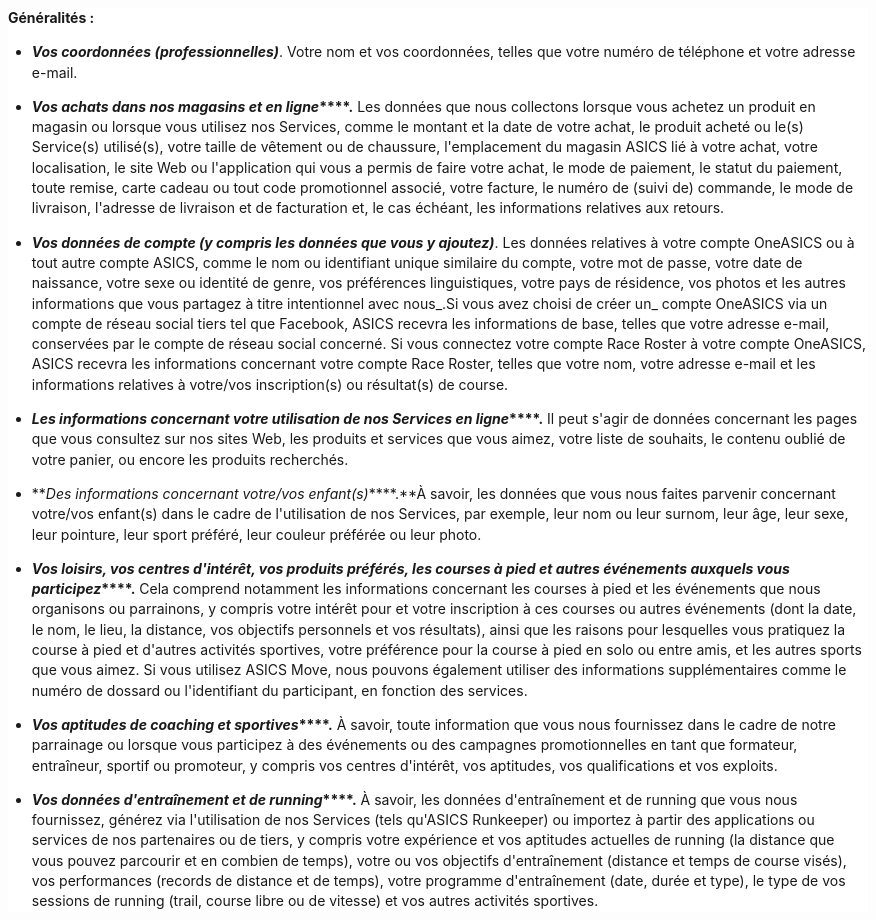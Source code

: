 **Généralités :**

* **_Vos coordonnées (professionnelles)_**. Votre nom et vos coordonnées, telles que votre numéro de téléphone et votre adresse e-mail.

* **_Vos achats dans nos magasins et en ligne_****.** Les données que nous collectons lorsque vous achetez un produit en magasin ou lorsque vous utilisez nos Services, comme le montant et la date de votre achat, le produit acheté ou le(s) Service(s) utilisé(s), votre taille de vêtement ou de chaussure, l'emplacement du magasin ASICS lié à votre achat, votre localisation, le site Web ou l'application qui vous a permis de faire votre achat, le mode de paiement, le statut du paiement, toute remise, carte cadeau ou tout code promotionnel associé, votre facture, le numéro de (suivi de) commande, le mode de livraison, l'adresse de livraison et de facturation et, le cas échéant, les informations relatives aux retours.

* **_Vos données de compte (y compris les données que vous y ajoutez)_**. Les données relatives à votre compte OneASICS ou à tout autre compte ASICS, comme le nom ou identifiant unique similaire du compte, votre mot de passe, votre date de naissance, votre sexe ou identité de genre, vos préférences linguistiques, votre pays de résidence, vos photos et les autres informations que vous partagez à titre intentionnel avec nous_.Si vous avez choisi de créer un_ compte OneASICS via un compte de réseau social tiers tel que Facebook, ASICS recevra les informations de base, telles que votre adresse e-mail, conservées par le compte de réseau social concerné. Si vous connectez votre compte Race Roster à votre compte OneASICS, ASICS recevra les informations concernant votre compte Race Roster, telles que votre nom, votre adresse e-mail et les informations relatives à votre/vos inscription(s) ou résultat(s) de course.

* **_Les informations concernant votre utilisation de nos Services en ligne_****.** Il peut s'agir de données concernant les pages que vous consultez sur nos sites Web, les produits et services que vous aimez, votre liste de souhaits, le contenu oublié de votre panier, ou encore les produits recherchés.

* **_Des informations concernant votre/vos enfant(s)_****.**À savoir, les données que vous nous faites parvenir concernant votre/vos enfant(s) dans le cadre de l'utilisation de nos Services, par exemple, leur nom ou leur surnom, leur âge, leur sexe, leur pointure, leur sport préféré, leur couleur préférée ou leur photo.

* **_Vos loisirs, vos centres d'intérêt, vos produits préférés, les courses à pied et autres événements auxquels vous participez_****.** Cela comprend notamment les informations concernant les courses à pied et les événements que nous organisons ou parrainons, y compris votre intérêt pour et votre inscription à ces courses ou autres événements (dont la date, le nom, le lieu, la distance, vos objectifs personnels et vos résultats), ainsi que les raisons pour lesquelles vous pratiquez la course à pied et d'autres activités sportives, votre préférence pour la course à pied en solo ou entre amis, et les autres sports que vous aimez. Si vous utilisez ASICS Move, nous pouvons également utiliser des informations supplémentaires comme le numéro de dossard ou l'identifiant du participant, en fonction des services.

* **_Vos aptitudes de coaching et sportives_****.** À savoir, toute information que vous nous fournissez dans le cadre de notre parrainage ou lorsque vous participez à des événements ou des campagnes promotionnelles en tant que formateur, entraîneur, sportif ou promoteur, y compris vos centres d'intérêt, vos aptitudes, vos qualifications et vos exploits.

* **_Vos données d'entraînement et de running_****.** À savoir, les données d'entraînement et de running que vous nous fournissez, générez via l'utilisation de nos Services (tels qu'ASICS Runkeeper) ou importez à partir des applications ou services de nos partenaires ou de tiers, y compris votre expérience et vos aptitudes actuelles de running (la distance que vous pouvez parcourir et en combien de temps), votre ou vos objectifs d'entraînement (distance et temps de course visés), vos performances (records de distance et de temps), votre programme d'entraînement (date, durée et type), le type de vos sessions de running (trail, course libre ou de vitesse) et vos autres activités sportives.
